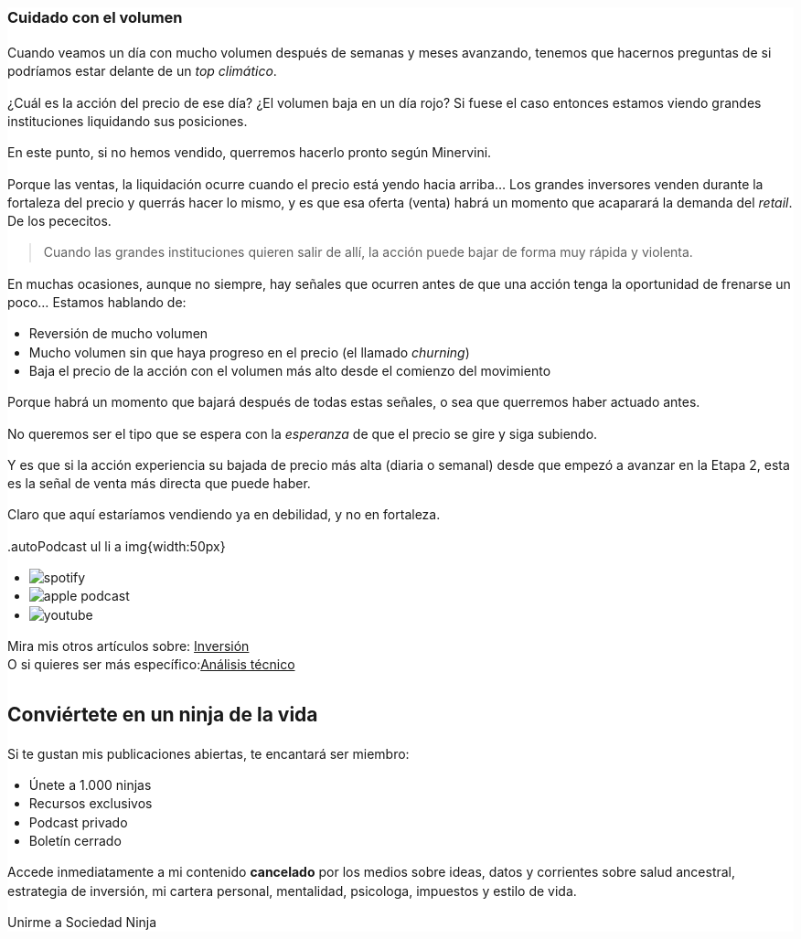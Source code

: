 ### Cuidado con el volumen

Cuando veamos un día con mucho volumen después de semanas y meses avanzando, tenemos que hacernos preguntas de si podríamos estar delante de un _top climático_.

¿Cuál es la acción del precio de ese día? ¿El volumen baja en un día rojo? Si fuese el caso entonces estamos viendo grandes instituciones liquidando sus posiciones.

En este punto, si no hemos vendido, querremos hacerlo pronto según Minervini.

Porque las ventas, la liquidación ocurre cuando el precio está yendo hacia arriba… Los grandes inversores venden durante la fortaleza del precio y querrás hacer lo mismo, y es que esa oferta (venta) habrá un momento que acaparará la demanda del _retail_. De los pececitos.

> Cuando las grandes instituciones quieren salir de allí, la acción puede bajar de forma muy rápida y violenta.

En muchas ocasiones, aunque no siempre, hay señales que ocurren antes de que una acción tenga la oportunidad de frenarse un poco… Estamos hablando de:

- Reversión de mucho volumen
- Mucho volumen sin que haya progreso en el precio (el llamado _churning_)
- Baja el precio de la acción con el volumen más alto desde el comienzo del movimiento

Porque habrá un momento que bajará después de todas estas señales, o sea que querremos haber actuado antes.

No queremos ser el tipo que se espera con la _esperanza_ de que el precio se gire y siga subiendo.

Y es que si la acción experiencia su bajada de precio más alta (diaria o semanal) desde que empezó a avanzar en la Etapa 2, esta es la señal de venta más directa que puede haber.

Claro que aquí estaríamos vendiendo ya en debilidad, y no en fortaleza.

.autoPodcast ul li a img{width:50px}

- ![spotify](./wp-content/uploads/2023/01spotify.png)
- ![apple podcast](./wp-content/uploads/2023/01apple-podcast.png)
- ![youtube](./wp-content/uploads/2023/01youtube.png)

Mira mis otros artículos sobre: [Inversión](./inversion)  
O si quieres ser más específico:[Análisis técnico](./analisis-tecnico)

## Conviértete en un ninja de la vida

Si te gustan mis publicaciones abiertas, te encantará ser miembro:

- Únete a 1.000 ninjas
- Recursos exclusivos
- Podcast privado
- Boletín cerrado

Accede inmediatamente a mi contenido **cancelado** por los medios sobre ideas, datos y corrientes sobre salud ancestral, estrategia de inversión, mi cartera personal, mentalidad, psicologa, impuestos y estilo de vida.

Unirme a Sociedad Ninja
